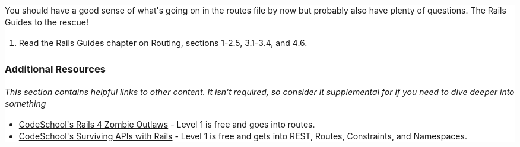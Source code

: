 You should have a good sense of what's going on in the routes file by now but probably also have plenty of questions.  The Rails Guides to the rescue!

1. Read the [Rails Guides chapter on Routing](http://guides.rubyonrails.org/routing.html), sections 1-2.5, 3.1-3.4, and 4.6.

### Additional Resources

*This section contains helpful links to other content. It isn't required, so consider it supplemental for if you need to dive deeper into something*

* [CodeSchool's Rails 4 Zombie Outlaws](http://rails4.codeschool.com/) - Level 1 is free and goes into routes.
* [CodeSchool's Surviving APIs with Rails](http://railsapis.codeschool.com/) - Level 1 is free and gets into REST, Routes, Constraints, and Namespaces.
